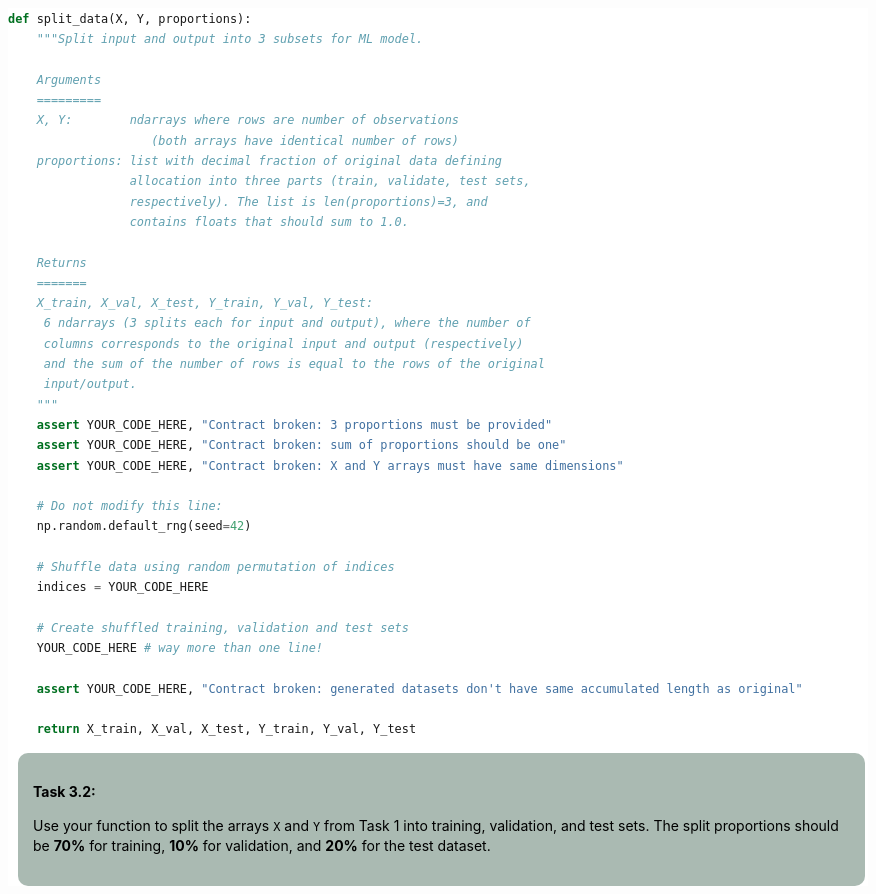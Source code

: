 </p>
</div>

```python
def split_data(X, Y, proportions):
    """Split input and output into 3 subsets for ML model.

    Arguments
    =========
    X, Y:        ndarrays where rows are number of observations
                    (both arrays have identical number of rows)
    proportions: list with decimal fraction of original data defining
                 allocation into three parts (train, validate, test sets,
                 respectively). The list is len(proportions)=3, and
                 contains floats that should sum to 1.0.

    Returns
    =======
    X_train, X_val, X_test, Y_train, Y_val, Y_test:
     6 ndarrays (3 splits each for input and output), where the number of
     columns corresponds to the original input and output (respectively)
     and the sum of the number of rows is equal to the rows of the original
     input/output.
    """
    assert YOUR_CODE_HERE, "Contract broken: 3 proportions must be provided"
    assert YOUR_CODE_HERE, "Contract broken: sum of proportions should be one"
    assert YOUR_CODE_HERE, "Contract broken: X and Y arrays must have same dimensions"

    # Do not modify this line:
    np.random.default_rng(seed=42)

    # Shuffle data using random permutation of indices 
    indices = YOUR_CODE_HERE

    # Create shuffled training, validation and test sets
    YOUR_CODE_HERE # way more than one line!

    assert YOUR_CODE_HERE, "Contract broken: generated datasets don't have same accumulated length as original"
    
    return X_train, X_val, X_test, Y_train, Y_val, Y_test
```

<div style="background-color:#AABAB2; color: black; vertical-align: middle; padding:15px; margin: 10px; border-radius: 10px; width: 95%">
<p>
<b>Task 3.2:</b>   

Use your function to split the arrays <code>X</code> and <code>Y</code> from Task 1 into training, validation, and test sets. The split proportions should be **70%** for training, **10%** for validation, and **20%** for the test dataset.
</p>
</div>
